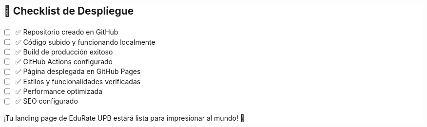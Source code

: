 
## 🎯 Checklist de Despliegue

- [ ] ✅ Repositorio creado en GitHub
- [ ] ✅ Código subido y funcionando localmente
- [ ] ✅ Build de producción exitoso
- [ ] ✅ GitHub Actions configurado
- [ ] ✅ Página desplegada en GitHub Pages
- [ ] ✅ Estilos y funcionalidades verificadas
- [ ] ✅ Performance optimizada
- [ ] ✅ SEO configurado

¡Tu landing page de EduRate UPB estará lista para impresionar al mundo! 🚀 